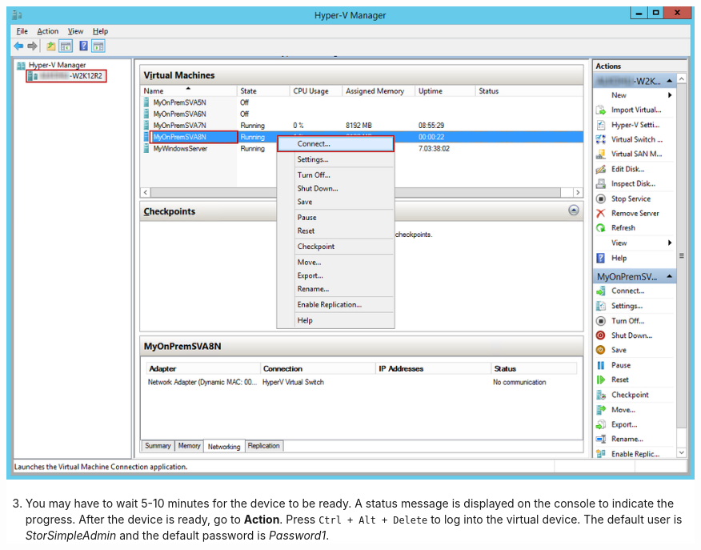    ![](./media/storsimple-ova-deploy2-provision-hyperv/image22.png)

3. You may have to wait 5-10 minutes for the device to be ready. A status message is displayed on the console to indicate the progress. After the device is ready, go to **Action**. Press `Ctrl + Alt + Delete` to log into the virtual device. The default user is *StorSimpleAdmin* and the default password is *Password1*.
